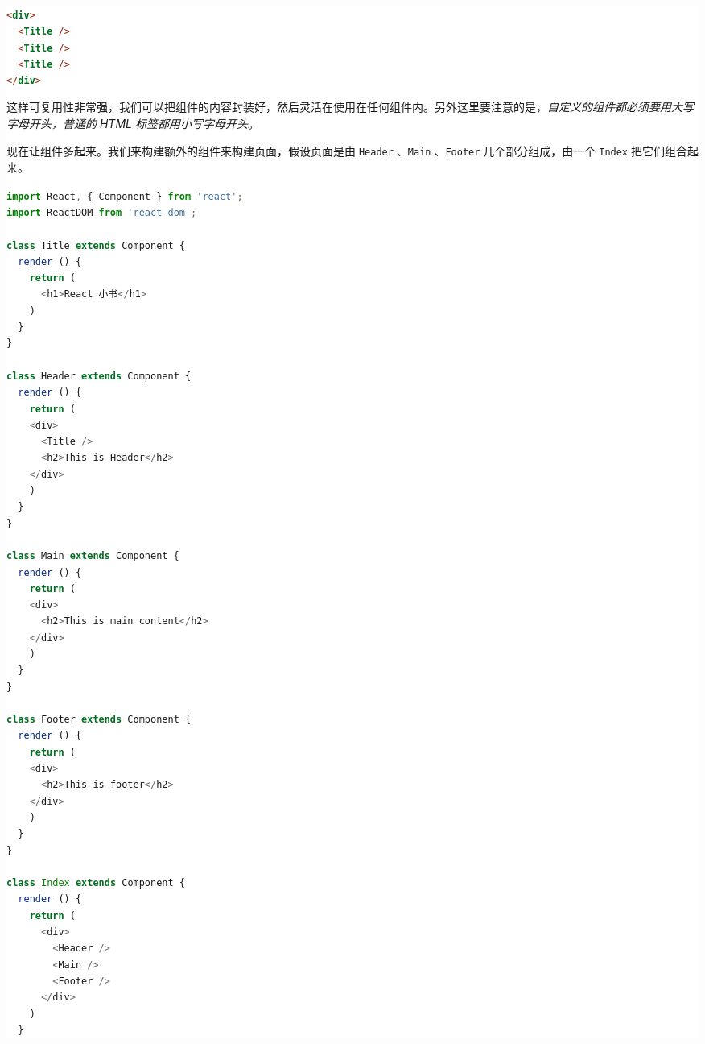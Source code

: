 ```html
<div>
  <Title />
  <Title />
  <Title />
</div>
```

这样可复用性非常强，我们可以把组件的内容封装好，然后灵活在使用在任何组件内。另外这里要注意的是，*自定义的组件都必须要用大写字母开头，普通的 HTML 标签都用小写字母开头*。

现在让组件多起来。我们来构建额外的组件来构建页面，假设页面是由 `Header` 、`Main` 、`Footer` 几个部分组成，由一个 `Index` 把它们组合起来。

```javascript
import React, { Component } from 'react';
import ReactDOM from 'react-dom';

class Title extends Component {
  render () {
    return (
      <h1>React 小书</h1>
    )
  }
}

class Header extends Component {
  render () {
    return (
    <div>
      <Title />
      <h2>This is Header</h2>
    </div>
    )
  }
}

class Main extends Component {
  render () {
    return (
    <div>
      <h2>This is main content</h2>
    </div>
    )
  }
}

class Footer extends Component {
  render () {
    return (
    <div>
      <h2>This is footer</h2>
    </div>
    )
  }
}

class Index extends Component {
  render () {
    return (
      <div>
        <Header />
        <Main />
        <Footer />
      </div>
    )
  }
```